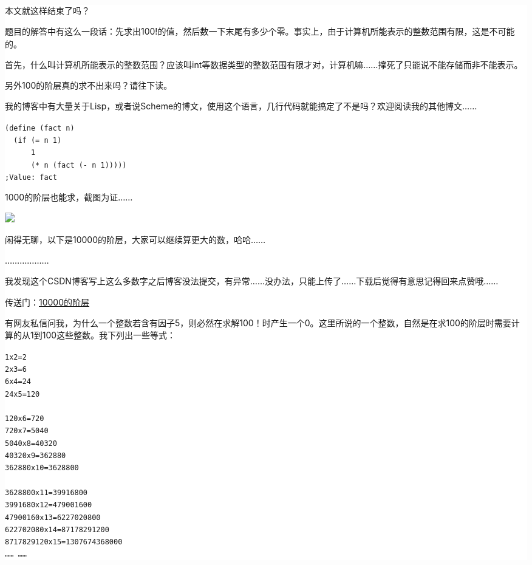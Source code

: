 
本文就这样结束了吗？


题目的解答中有这么一段话：先求出100!的值，然后数一下末尾有多少个零。事实上，由于计算机所能表示的整数范围有限，这是不可能的。


首先，什么叫计算机所能表示的整数范围？应该叫int等数据类型的整数范围有限才对，计算机嘛……撑死了只能说不能存储而非不能表示。


另外100的阶层真的求不出来吗？请往下读。


我的博客中有大量关于Lisp，或者说Scheme的博文，使用这个语言，几行代码就能搞定了不是吗？欢迎阅读我的其他博文……


```LANG
(define (fact n)
  (if (= n 1)
      1
      (* n (fact (- n 1)))))
;Value: fact

```


1000的阶层也能求，截图为证……



![][4]


闲得无聊，以下是10000的阶层，大家可以继续算更大的数，哈哈……


………………


我发现这个CSDN博客写上这么多数字之后博客没法提交，有异常……没办法，只能上传了……下载后觉得有意思记得回来点赞哦……


传送门：[10000的阶层][9]


有网友私信问我，为什么一个整数若含有因子5，则必然在求解100！时产生一个0。这里所说的一个整数，自然是在求100的阶层时需要计算的从1到100这些整数。我下列出一些等式：


```LANG
1x2=2
2x3=6
6x4=24
24x5=120

120x6=720
720x7=5040
5040x8=40320
40320x9=362880
362880x10=3628800

3628800x11=39916800
3991680x12=479001600
47900160x13=6227020800
622702080x14=87178291200
8717829120x15=1307674368000
…… ……
```


[6]: http://blog.csdn.net/nomasp/article/details/44220969
[7]: http://blog.csdn.net/column/details/sicp-for-you.html
[8]: http://blog.csdn.net/column/details/scheme-nomasp.html
[9]: http://download.csdn.net/detail/nomasp/8660923
[0]: ./img/20150527183422978
[1]: ./img/20150527183622343
[2]: ./img/20150527184522322
[3]: ./img/20150428205115888
[4]: ./img/20150504193454710
[5]: ./img/20150506022820866